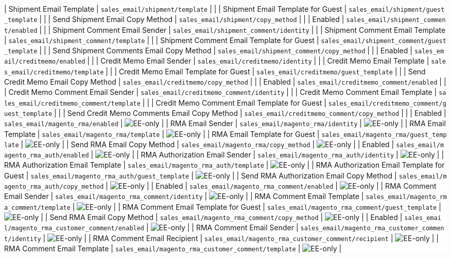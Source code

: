 | Shipment Email Template                      | `sales_email/shipment/template`                        |  |
| Shipment Email Template for Guest            | `sales_email/shipment/guest_template`                  |  |
| Send Shipment Email Copy Method              | `sales_email/shipment/copy_method`                     |  |
| Enabled                                      | `sales_email/shipment_comment/enabled`                 |  |
| Shipment Comment Email Sender                | `sales_email/shipment_comment/identity`                |  |
| Shipment Comment Email Template              | `sales_email/shipment_comment/template`                |  |
| Shipment Comment Email Template for Guest    | `sales_email/shipment_comment/guest_template`          |  |
| Send Shipment Comments Email Copy Method     | `sales_email/shipment_comment/copy_method`             |  |
| Enabled                                      | `sales_email/creditmemo/enabled`                       |  |
| Credit Memo Email Sender                     | `sales_email/creditmemo/identity`                      |  |
| Credit Memo Email Template                   | `sales_email/creditmemo/template`                      |  |
| Credit Memo Email Template for Guest         | `sales_email/creditmemo/guest_template`                |  |
| Send Credit Memo Email Copy Method           | `sales_email/creditmemo/copy_method`                   |  |
| Enabled                                      | `sales_email/creditmemo_comment/enabled`               |  |
| Credit Memo Comment Email Sender             | `sales_email/creditmemo_comment/identity`              |  |
| Credit Memo Comment Email Template           | `sales_email/creditmemo_comment/template`              |  |
| Credit Memo Comment Email Template for Guest | `sales_email/creditmemo_comment/guest_template`        |  |
| Send Credit Memo Comments Email Copy Method  | `sales_email/creditmemo_comment/copy_method`           |  |
| Enabled                                      | `sales_email/magento_rma/enabled`                      | ![EE-only]({{site.baseurl}}/static/images/cloud_ee.png)           |
| RMA Email Sender                             | `sales_email/magento_rma/identity`                     | ![EE-only]({{site.baseurl}}/static/images/cloud_ee.png)           |
| RMA Email Template                           | `sales_email/magento_rma/template`                     | ![EE-only]({{site.baseurl}}/static/images/cloud_ee.png)           |
| RMA Email Template for Guest                 | `sales_email/magento_rma/guest_template`               | ![EE-only]({{site.baseurl}}/static/images/cloud_ee.png)           |
| Send RMA Email Copy Method                   | `sales_email/magento_rma/copy_method`                  | ![EE-only]({{site.baseurl}}/static/images/cloud_ee.png)           |
| Enabled                                      | `sales_email/magento_rma_auth/enabled`                 | ![EE-only]({{site.baseurl}}/static/images/cloud_ee.png)           |
| RMA Authorization Email Sender               | `sales_email/magento_rma_auth/identity`                | ![EE-only]({{site.baseurl}}/static/images/cloud_ee.png)           |
| RMA Authorization Email Template             | `sales_email/magento_rma_auth/template`                | ![EE-only]({{site.baseurl}}/static/images/cloud_ee.png)           |
| RMA Authorization Email Template for Guest   | `sales_email/magento_rma_auth/guest_template`          | ![EE-only]({{site.baseurl}}/static/images/cloud_ee.png)           |
| Send RMA Authorization Email Copy Method     | `sales_email/magento_rma_auth/copy_method`             | ![EE-only]({{site.baseurl}}/static/images/cloud_ee.png)           |
| Enabled                                      | `sales_email/magento_rma_comment/enabled`              | ![EE-only]({{site.baseurl}}/static/images/cloud_ee.png)           |
| RMA Comment Email Sender                     | `sales_email/magento_rma_comment/identity`             | ![EE-only]({{site.baseurl}}/static/images/cloud_ee.png)           |
| RMA Comment Email Template                   | `sales_email/magento_rma_comment/template`             | ![EE-only]({{site.baseurl}}/static/images/cloud_ee.png)           |
| RMA Comment Email Template for Guest         | `sales_email/magento_rma_comment/guest_template`       | ![EE-only]({{site.baseurl}}/static/images/cloud_ee.png)           |
| Send RMA Email Copy Method                   | `sales_email/magento_rma_comment/copy_method`          | ![EE-only]({{site.baseurl}}/static/images/cloud_ee.png)           |
| Enabled                                      | `sales_email/magento_rma_customer_comment/enabled`     | ![EE-only]({{site.baseurl}}/static/images/cloud_ee.png)           |
| RMA Comment Email Sender                     | `sales_email/magento_rma_customer_comment/identity`    | ![EE-only]({{site.baseurl}}/static/images/cloud_ee.png)           |
| RMA Comment Email Recipient                  | `sales_email/magento_rma_customer_comment/recipient`   | ![EE-only]({{site.baseurl}}/static/images/cloud_ee.png)           |
| RMA Comment Email Template                   | `sales_email/magento_rma_customer_comment/template`    | ![EE-only]({{site.baseurl}}/static/images/cloud_ee.png)           |